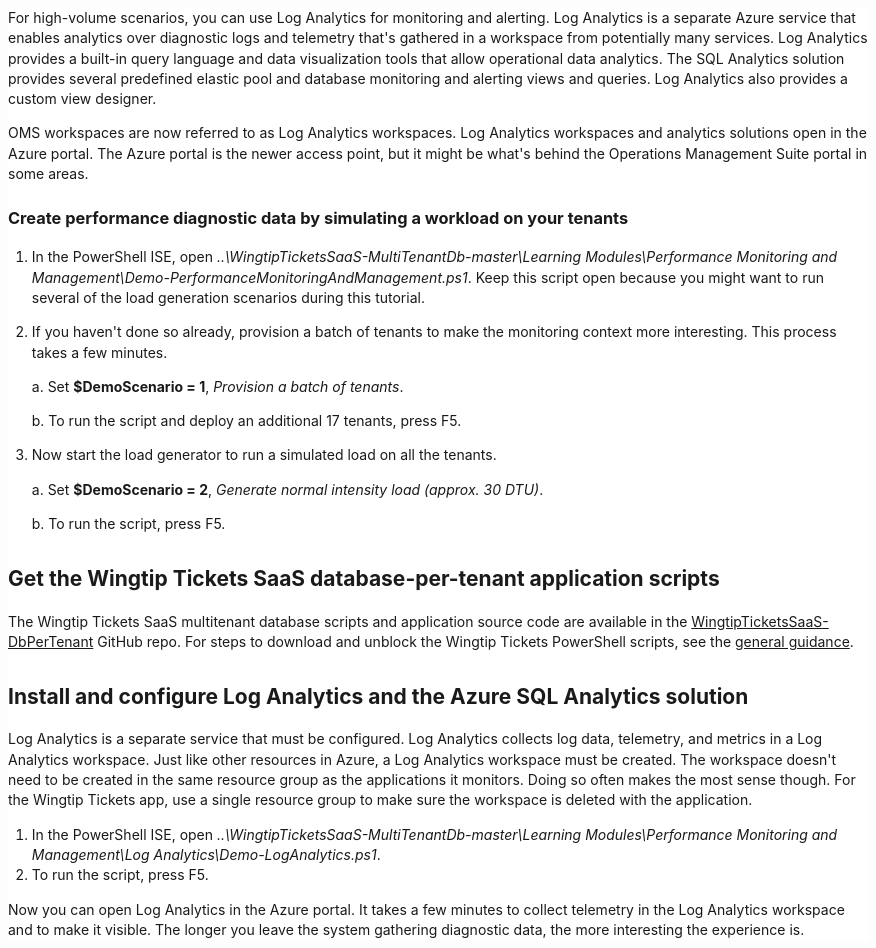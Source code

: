 For high-volume scenarios, you can use Log Analytics for monitoring and alerting. Log Analytics is a separate Azure service that enables analytics over diagnostic logs and telemetry that's gathered in a workspace from potentially many services. Log Analytics provides a built-in query language and data visualization tools that allow operational data analytics. The SQL Analytics solution provides several predefined elastic pool and database monitoring and alerting views and queries. Log Analytics also provides a custom view designer.

OMS workspaces are now referred to as Log Analytics workspaces. Log Analytics workspaces and analytics solutions open in the Azure portal. The Azure portal is the newer access point, but it might be what's behind the Operations Management Suite portal in some areas.

### Create performance diagnostic data by simulating a workload on your tenants 

1. In the PowerShell ISE, open *..\\WingtipTicketsSaaS-MultiTenantDb-master\\Learning Modules\\Performance Monitoring and Management\\Demo-PerformanceMonitoringAndManagement.ps1*. Keep this script open because you might want to run several of the load generation scenarios during this tutorial.
1. If you haven't done so already, provision a batch of tenants to make the monitoring context more interesting. This process takes a few minutes.

   a. Set **$DemoScenario = 1**, _Provision a batch of tenants_.

   b. To run the script and deploy an additional 17 tenants, press F5.

1. Now start the load generator to run a simulated load on all the tenants.

    a. Set **$DemoScenario = 2**, _Generate normal intensity load (approx. 30 DTU)_.

    b. To run the script, press F5.

## Get the Wingtip Tickets SaaS database-per-tenant application scripts

The Wingtip Tickets SaaS multitenant database scripts and application source code are available in the [WingtipTicketsSaaS-DbPerTenant](https://github.com/Microsoft/WingtipTicketsSaaS-DbPerTenant) GitHub repo. For steps to download and unblock the Wingtip Tickets PowerShell scripts, see the [general guidance](saas-tenancy-wingtip-app-guidance-tips.md).

## Install and configure Log Analytics and the Azure SQL Analytics solution

Log Analytics is a separate service that must be configured. Log Analytics collects log data, telemetry, and metrics in a Log Analytics workspace. Just like other resources in Azure, a Log Analytics workspace must be created. The workspace doesn't need to be created in the same resource group as the applications it monitors. Doing so often makes the most sense though. For the Wingtip Tickets app, use a single resource group to make sure the workspace is deleted with the application.

1. In the PowerShell ISE, open *..\\WingtipTicketsSaaS-MultiTenantDb-master\\Learning Modules\\Performance Monitoring and Management\\Log Analytics\\Demo-LogAnalytics.ps1*.
1. To run the script, press F5.

Now you can open Log Analytics in the Azure portal. It takes a few minutes to collect telemetry in the Log Analytics workspace and to make it visible. The longer you leave the system gathering diagnostic data, the more interesting the experience is. 
